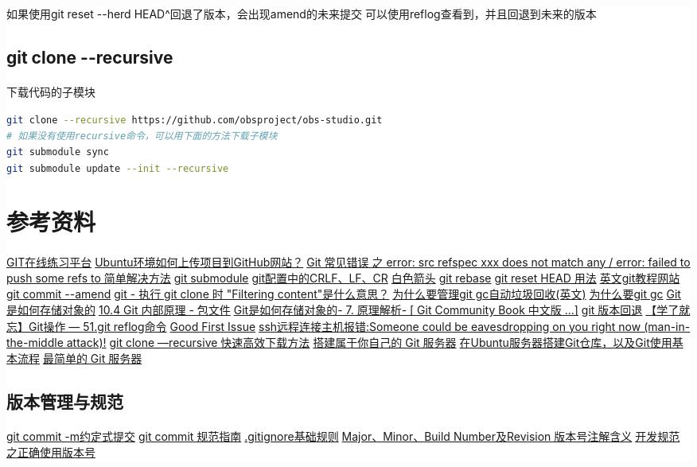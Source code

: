 如果使用git reset --herd HEAD^回退了版本，会出现amend的未来提交
可以使用reflog查看到，并且回退到未来的版本

## git clone --recursive
下载代码的子模块<br/>

```bash
git clone --recursive https://github.com/obsproject/obs-studio.git
# 如果没有使用recursive命令，可以用下面的方法下载子模块
git submodule sync
git submodule update --init --recursive
``` 




# 参考资料
[GIT在线练习平台](https://learngitbranching.js.org/?locale=zh_CN)
[Ubuntu环境如何上传项目到GitHub网站？](https://blog.csdn.net/ajianyingxiaoqinghan/article/details/70544159)
[Git 常见错误 之 error: src refspec xxx does not match any / error: failed to push some refs to 简单解决方法](https://blog.csdn.net/u014361280/article/details/109703556)
[git submodule](https://blog.csdn.net/weixin_44901565/article/details/123086226)
[git配置中的CRLF、LF、CR](https://blog.csdn.net/u013037336/article/details/121541008)
[白色箭头](https://blog.csdn.net/bowenlaw/article/details/124594664)
[git rebase](https://blog.csdn.net/small_white_123/article/details/121563248)
[git reset HEAD 用法](https://blog.csdn.net/wangkai6666/article/details/120810363)
[英文git教程网站](https://www.atlassian.com/git)
[git commit --amend](https://blog.csdn.net/xiaoyulike/article/details/119176756)
[git - 执行 git clone 时 "Filtering content"是什么意思？](https://www.coder.work/article/1531074)
[为什么要管理git gc自动垃圾回收(英文)](https://donatstudios.com/yagni-git-gc)
[为什么要git gc](https://www.cnblogs.com/ayseeing/p/4226471.html)
[Git是如何存储对象的](https://blog.csdn.net/hudashi/article/details/7669477)
[10.4 Git 内部原理 - 包文件](https://git-scm.com/book/zh/v2/Git-%E5%86%85%E9%83%A8%E5%8E%9F%E7%90%86-%E5%8C%85%E6%96%87%E4%BB%B6)
[Git是如何存储对象的- 7. 原理解析- [ Git Community Book 中文版 ...]](https://www.shouce.ren/api/view/a/9924)
[git 版本回退](https://www.liaoxuefeng.com/wiki/896043488029600/897013573512192)
[【学了就忘】Git操作 — 51.git reflog命令](https://www.jianshu.com/p/7e4cef3863e7)
[Good First Issue](https://goodfirstissue.dev/language/cplusplus/)
[ssh远程连接主机报错:Someone could be eavesdropping on you right now (man-in-the-middle attack)!](https://blog.csdn.net/qq_36393978/article/details/118334076)
[git clone —recursive 快速高效下载方法](https://zhuanlan.zhihu.com/p/361136073)
[搭建属于你自己的 Git 服务器](https://zhuanlan.zhihu.com/p/40371444)
[在Ubuntu服务器搭建Git仓库，以及Git使用基本流程](https://blog.csdn.net/Xiaolan_2001/article/details/138717023)
[最简单的 Git 服务器](https://www.ruanyifeng.com/blog/2022/10/git-server.html)
## 版本管理与规范
[git commit -m约定式提交](https://www.conventionalcommits.org/zh-hans/v1.0.0/)
[git commit 规范指南](https://blog.csdn.net/qq_41662115/article/details/99759645)
[.gitignore基础规则](https://www.cnblogs.com/kevingrace/p/5690241.html)
[Major、Minor、Build Number及Revision 版本号注解含义](https://blog.csdn.net/Guzarish/article/details/119693362)
[开发规范之正确使用版本号](https://www.chengxiaobai.cn/skills/the-correct-use-of-the-development-specification-version-number.html)

